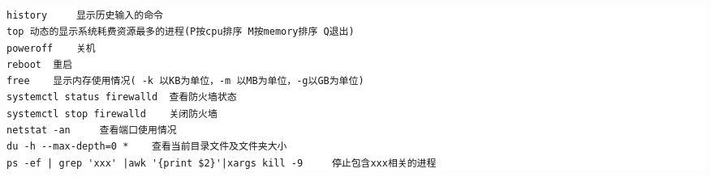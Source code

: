 ```
history 	显示历史输入的命令
top	动态的显示系统耗费资源最多的进程(P按cpu排序 M按memory排序 Q退出)
poweroff 	关机
reboot 	重启
free 	显示内存使用情况( -k 以KB为单位，-m 以MB为单位，-g以GB为单位)
systemctl status firewalld 	查看防火墙状态
systemctl stop firewalld 	关闭防火墙
netstat -an 	查看端口使用情况
du -h --max-depth=0 *	 查看当前目录文件及文件夹大小
ps -ef | grep 'xxx' |awk '{print $2}'|xargs kill -9 	停止包含xxx相关的进程
```

